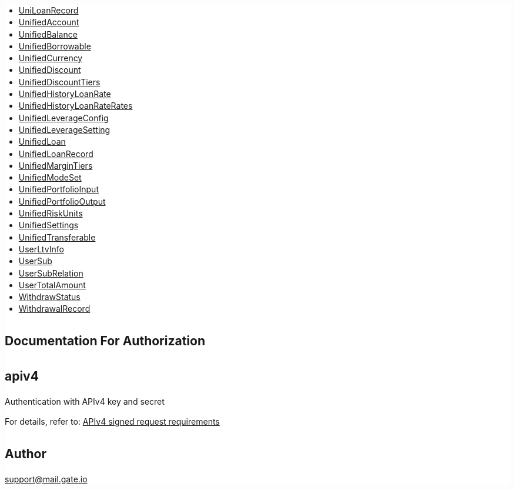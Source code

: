  - [UniLoanRecord](docs/UniLoanRecord.md)
 - [UnifiedAccount](docs/UnifiedAccount.md)
 - [UnifiedBalance](docs/UnifiedBalance.md)
 - [UnifiedBorrowable](docs/UnifiedBorrowable.md)
 - [UnifiedCurrency](docs/UnifiedCurrency.md)
 - [UnifiedDiscount](docs/UnifiedDiscount.md)
 - [UnifiedDiscountTiers](docs/UnifiedDiscountTiers.md)
 - [UnifiedHistoryLoanRate](docs/UnifiedHistoryLoanRate.md)
 - [UnifiedHistoryLoanRateRates](docs/UnifiedHistoryLoanRateRates.md)
 - [UnifiedLeverageConfig](docs/UnifiedLeverageConfig.md)
 - [UnifiedLeverageSetting](docs/UnifiedLeverageSetting.md)
 - [UnifiedLoan](docs/UnifiedLoan.md)
 - [UnifiedLoanRecord](docs/UnifiedLoanRecord.md)
 - [UnifiedMarginTiers](docs/UnifiedMarginTiers.md)
 - [UnifiedModeSet](docs/UnifiedModeSet.md)
 - [UnifiedPortfolioInput](docs/UnifiedPortfolioInput.md)
 - [UnifiedPortfolioOutput](docs/UnifiedPortfolioOutput.md)
 - [UnifiedRiskUnits](docs/UnifiedRiskUnits.md)
 - [UnifiedSettings](docs/UnifiedSettings.md)
 - [UnifiedTransferable](docs/UnifiedTransferable.md)
 - [UserLtvInfo](docs/UserLtvInfo.md)
 - [UserSub](docs/UserSub.md)
 - [UserSubRelation](docs/UserSubRelation.md)
 - [UserTotalAmount](docs/UserTotalAmount.md)
 - [WithdrawStatus](docs/WithdrawStatus.md)
 - [WithdrawalRecord](docs/WithdrawalRecord.md)


## Documentation For Authorization


## apiv4

Authentication with APIv4 key and secret

For details, refer to:
[APIv4 signed request requirements](https://www.gate.io/docs/apiv4/en/index.html#apiv4-signed-request-requirements)


## Author

support@mail.gate.io


